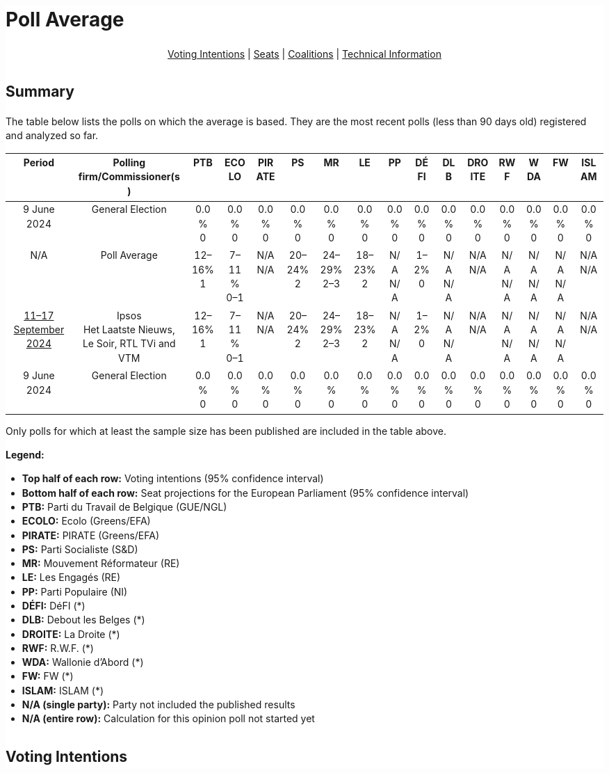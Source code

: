 # Poll Average

<p align="center"><a href="#voting-intentions">Voting Intentions</a> | <a href="#seats">Seats</a> | <a href="#coalitions">Coalitions</a> | <a href="#technical-information">Technical Information</a></p>

## Summary

The table below lists the polls on which the average is based. They are the most recent polls (less than 90 days old) registered and analyzed so far.

| Period     | Polling firm/Commissioner(s) | PTB | ECOLO | PIRATE | PS | MR | LE | PP | DÉFI | DLB | DROITE | RWF | WDA | FW | ISLAM |
|:----------:|:----------------------------:|:--:|:--:|:--:|:--:|:--:|:--:|:--:|:--:|:--:|:--:|:--:|:--:|:--:|:--:|
| 9 June 2024 | General Election | 0.0% <br> 0 | 0.0% <br> 0 | 0.0% <br> 0 | 0.0% <br> 0 | 0.0% <br> 0 | 0.0% <br> 0 | 0.0% <br> 0 | 0.0% <br> 0 | 0.0% <br> 0 | 0.0% <br> 0 | 0.0% <br> 0 | 0.0% <br> 0 | 0.0% <br> 0 | 0.0% <br> 0 |
| N/A | Poll Average | 12–16% <br> 1 | 7–11% <br> 0–1 | N/A <br> N/A | 20–24% <br> 2 | 24–29% <br> 2–3 | 18–23% <br> 2 | N/A <br> N/A | 1–2% <br> 0 | N/A <br> N/A | N/A <br> N/A | N/A <br> N/A | N/A <br> N/A | N/A <br> N/A | N/A <br> N/A |
| [11–17 September 2024](2024-09-17-Ipsos.html) | Ipsos <br> Het Laatste Nieuws, Le Soir, RTL TVi and VTM | 12–16% <br> 1 | 7–11% <br> 0–1 | N/A <br> N/A | 20–24% <br> 2 | 24–29% <br> 2–3 | 18–23% <br> 2 | N/A <br> N/A | 1–2% <br> 0 | N/A <br> N/A | N/A <br> N/A | N/A <br> N/A | N/A <br> N/A | N/A <br> N/A | N/A <br> N/A |
| 9 June 2024 | General Election | 0.0% <br> 0 | 0.0% <br> 0 | 0.0% <br> 0 | 0.0% <br> 0 | 0.0% <br> 0 | 0.0% <br> 0 | 0.0% <br> 0 | 0.0% <br> 0 | 0.0% <br> 0 | 0.0% <br> 0 | 0.0% <br> 0 | 0.0% <br> 0 | 0.0% <br> 0 | 0.0% <br> 0 |

Only polls for which at least the sample size has been published are included in the table above.

**Legend:**
+ **Top half of each row:** Voting intentions (95% confidence interval)
+ **Bottom half of each row:** Seat projections for the European Parliament (95% confidence interval)
+ **PTB:** Parti du Travail de Belgique (GUE/NGL)
+ **ECOLO:** Ecolo (Greens/EFA)
+ **PIRATE:** PIRATE (Greens/EFA)
+ **PS:** Parti Socialiste (S&D)
+ **MR:** Mouvement Réformateur (RE)
+ **LE:** Les Engagés (RE)
+ **PP:** Parti Populaire (NI)
+ **DÉFI:** DéFI (*)
+ **DLB:** Debout les Belges (*)
+ **DROITE:** La Droite (*)
+ **RWF:** R.W.F. (*)
+ **WDA:** Wallonie d’Abord (*)
+ **FW:** FW (*)
+ **ISLAM:** ISLAM (*)
+ **N/A (single party):** Party not included the published results
+ **N/A (entire row):** Calculation for this opinion poll not started yet

## Voting Intentions
